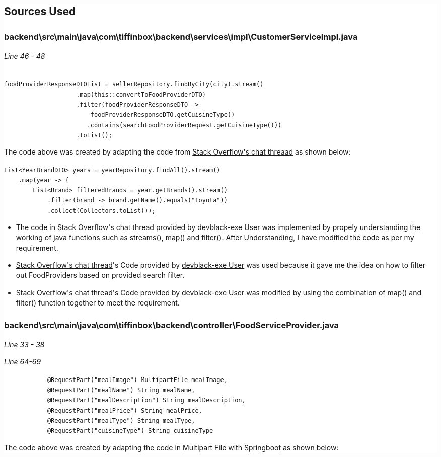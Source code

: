 ## Sources Used

### backend\src\main\java\com\tiffinbox\backend\services\impl\CustomerServiceImpl.java

*Line 46 - 48*
```

foodProviderResponseDTOList = sellerRepository.findByCity(city).stream()
                    .map(this::convertToFoodProviderDTO)
                    .filter(foodProviderResponseDTO -> 
                        foodProviderResponseDTO.getCuisineType()
                       .contains(searchFoodProviderRequest.getCuisineType()))
                    .toList();
```

The code above was created by adapting the code from [Stack Overflow's chat threaad](https://stackoverflow.com/questions/75896970/how-can-i-be-able-to-perform-a-filter-on-a-nested-list-within-another-java-list) as shown below:

```
List<YearBrandDTO> years = yearRepository.findAll().stream()
    .map(year -> {
        List<Brand> filteredBrands = year.getBrands().stream()
            .filter(brand -> brand.getName().equals("Toyota"))
            .collect(Collectors.toList());
```


-  The code in [Stack Overflow's chat thread](https://stackoverflow.com/questions/75896970/how-can-i-be-able-to-perform-a-filter-on-a-nested-list-within-another-java-list) provided by [devblack-exe User](https://stackoverflow.com/users/14738350/devblack-exe) was implemented by propely understanding the working of java functions such as streams(), map() and filter(). After Understanding, I have modified the code as per my requirement.

  

-  [Stack Overflow's chat thread](https://stackoverflow.com/questions/75896970/how-can-i-be-able-to-perform-a-filter-on-a-nested-list-within-another-java-list)'s Code provided by [devblack-exe User](https://stackoverflow.com/users/14738350/devblack-exe) was used because it gave me the idea on how to filter out FoodProviders based on provided search filter.

  

-  [Stack Overflow's chat thread](https://stackoverflow.com/questions/75896970/how-can-i-be-able-to-perform-a-filter-on-a-nested-list-within-another-java-list)'s Code provided by [devblack-exe User](https://stackoverflow.com/users/14738350/devblack-exe) was modified by using the combination of map() and filter() function together to meet the requirement.


### backend\src\main\java\com\tiffinbox\backend\controller\FoodServiceProvider.java

*Line 33 - 38*

*Line 64-69*
```
            @RequestPart("mealImage") MultipartFile mealImage,
            @RequestPart("mealName") String mealName,
            @RequestPart("mealDescription") String mealDescription,
            @RequestPart("mealPrice") String mealPrice,
            @RequestPart("mealType") String mealType,
            @RequestPart("cuisineType") String cuisineType
```
The code above was created by adapting the code in [Multipart File with Springboot](https://medium.com/techpanel/multipartfile-with-springboot-d4901ee3e77d) as shown below:
